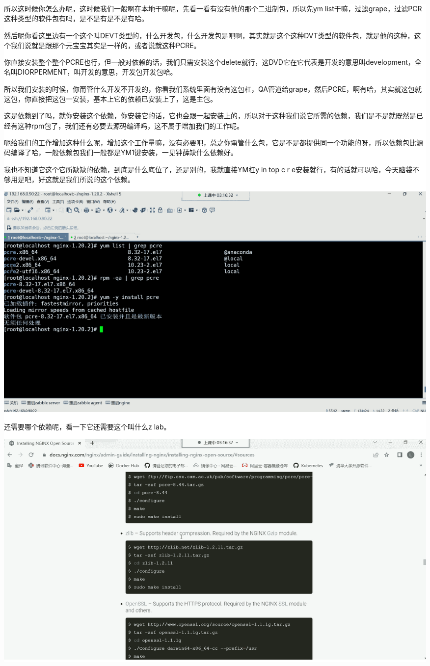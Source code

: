 所以这时候你怎么办呢，这时候我们一般啊在本地干嘛呢，先看一看有没有他的那个二进制包，所以先ym list干嘛，过滤grape，过滤PCR这种类型的软件包有吗，是不是有是不是有哈。

然后呢你看这里边有一个这个叫DEVT类型的，什么开发包，什么开发包是吧啊，其实就是这个这种DVT类型的软件包，就是他的这种，这个我们说就是跟那个元宝宝其实是一样的，或者说就这种PCRE。

你直接安装整个整个PCRE也行，但一般对依赖的话，我们只需安装这个delete就行，这DVD它在它代表是开发的意思叫development，全名叫DIORPERMENT，叫开发的意思，开发包开发包哈。

所以我们安装的时候，你甭管什么开发不开发的，你看我们系统里面有没有这包杠，QA管道给grape，然后PCRE，啊有哈，其实就这包就这包，你直接把这包一安装，基本上它的依赖已安装上了，这是主包。

这是依赖到了吗，就你安装这个依赖，你安装它的话，它也会跟一起安装上的，所以对于这种我们说它所需的依赖，我们是不是就既然是已经有这种rpm包了，我们还有必要去源码编译吗，这不属于增加我们的工作呢。

呃给我们的工作增加这种什么呢，增加这个工作量嘛，没有必要吧，总之你甭管什么包，它是不是都提供同一个功能的呀，所以依赖包比源码编译了哈，一般依赖包我们一般都是YM1键安装，一见钟薛缺什么依赖好。

我也不知道它这个它所缺缺的依赖，到底是什么底位了，还是别的，我就直接YM杠y in top c r e安装就行，有的话就可以哈，今天脑袋不够用是吧，好这就是我们所说的这个依赖。



![](img/77bd889a7a4a66b0ef783cd7705e0683_55.png)

还需要哪个依赖呢，看一下它还需要这个叫什么z lab。

![](img/77bd889a7a4a66b0ef783cd7705e0683_57.png)
